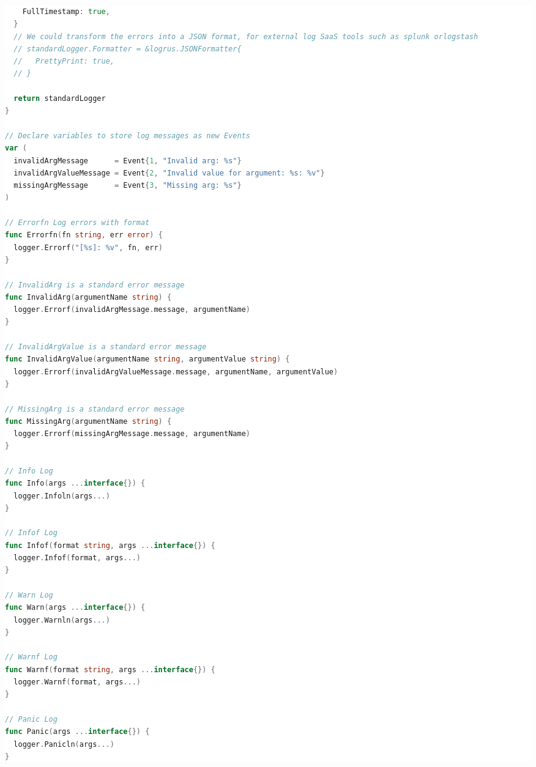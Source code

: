 ```go
    FullTimestamp: true,
  }
  // We could transform the errors into a JSON format, for external log SaaS tools such as splunk orlogstash
  // standardLogger.Formatter = &logrus.JSONFormatter{
  //   PrettyPrint: true,
  // }

  return standardLogger
}

// Declare variables to store log messages as new Events
var (
  invalidArgMessage      = Event{1, "Invalid arg: %s"}
  invalidArgValueMessage = Event{2, "Invalid value for argument: %s: %v"}
  missingArgMessage      = Event{3, "Missing arg: %s"}
)

// Errorfn Log errors with format
func Errorfn(fn string, err error) {
  logger.Errorf("[%s]: %v", fn, err)
}

// InvalidArg is a standard error message
func InvalidArg(argumentName string) {
  logger.Errorf(invalidArgMessage.message, argumentName)
}

// InvalidArgValue is a standard error message
func InvalidArgValue(argumentName string, argumentValue string) {
  logger.Errorf(invalidArgValueMessage.message, argumentName, argumentValue)
}

// MissingArg is a standard error message
func MissingArg(argumentName string) {
  logger.Errorf(missingArgMessage.message, argumentName)
}

// Info Log
func Info(args ...interface{}) {
  logger.Infoln(args...)
}

// Infof Log
func Infof(format string, args ...interface{}) {
  logger.Infof(format, args...)
}

// Warn Log
func Warn(args ...interface{}) {
  logger.Warnln(args...)
}

// Warnf Log
func Warnf(format string, args ...interface{}) {
  logger.Warnf(format, args...)
}

// Panic Log
func Panic(args ...interface{}) {
  logger.Panicln(args...)
}

```